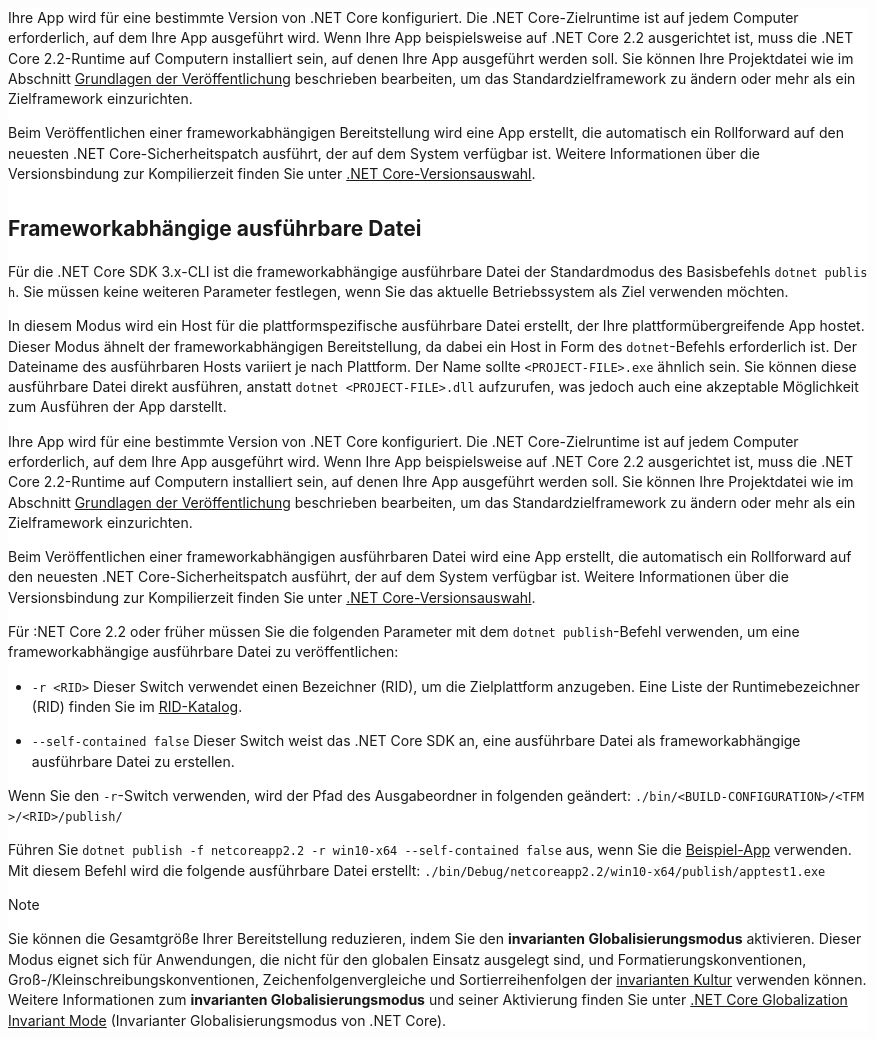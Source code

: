 Ihre App wird für eine bestimmte Version von .NET Core konfiguriert. Die .NET Core-Zielruntime ist auf jedem Computer erforderlich, auf dem Ihre App ausgeführt wird. Wenn Ihre App beispielsweise auf .NET Core 2.2 ausgerichtet ist, muss die .NET Core 2.2-Runtime auf Computern installiert sein, auf denen Ihre App ausgeführt werden soll. Sie können Ihre Projektdatei wie im Abschnitt [Grundlagen der Veröffentlichung](#publishing-basics) beschrieben bearbeiten, um das Standardzielframework zu ändern oder mehr als ein Zielframework einzurichten.

Beim Veröffentlichen einer frameworkabhängigen Bereitstellung wird eine App erstellt, die automatisch ein Rollforward auf den neuesten .NET Core-Sicherheitspatch ausführt, der auf dem System verfügbar ist. Weitere Informationen über die Versionsbindung zur Kompilierzeit finden Sie unter [.NET Core-Versionsauswahl](../versions/selection.md#framework-dependent-apps-roll-forward).

## <a name="framework-dependent-executable"></a>Frameworkabhängige ausführbare Datei

Für die .NET Core SDK 3.x-CLI ist die frameworkabhängige ausführbare Datei der Standardmodus des Basisbefehls `dotnet publish`. Sie müssen keine weiteren Parameter festlegen, wenn Sie das aktuelle Betriebssystem als Ziel verwenden möchten.

In diesem Modus wird ein Host für die plattformspezifische ausführbare Datei erstellt, der Ihre plattformübergreifende App hostet. Dieser Modus ähnelt der frameworkabhängigen Bereitstellung, da dabei ein Host in Form des `dotnet`-Befehls erforderlich ist. Der Dateiname des ausführbaren Hosts variiert je nach Plattform. Der Name sollte `<PROJECT-FILE>.exe` ähnlich sein. Sie können diese ausführbare Datei direkt ausführen, anstatt `dotnet <PROJECT-FILE>.dll` aufzurufen, was jedoch auch eine akzeptable Möglichkeit zum Ausführen der App darstellt.

Ihre App wird für eine bestimmte Version von .NET Core konfiguriert. Die .NET Core-Zielruntime ist auf jedem Computer erforderlich, auf dem Ihre App ausgeführt wird. Wenn Ihre App beispielsweise auf .NET Core 2.2 ausgerichtet ist, muss die .NET Core 2.2-Runtime auf Computern installiert sein, auf denen Ihre App ausgeführt werden soll. Sie können Ihre Projektdatei wie im Abschnitt [Grundlagen der Veröffentlichung](#publishing-basics) beschrieben bearbeiten, um das Standardzielframework zu ändern oder mehr als ein Zielframework einzurichten.

Beim Veröffentlichen einer frameworkabhängigen ausführbaren Datei wird eine App erstellt, die automatisch ein Rollforward auf den neuesten .NET Core-Sicherheitspatch ausführt, der auf dem System verfügbar ist. Weitere Informationen über die Versionsbindung zur Kompilierzeit finden Sie unter [.NET Core-Versionsauswahl](../versions/selection.md#framework-dependent-apps-roll-forward).

Für :NET Core 2.2 oder früher müssen Sie die folgenden Parameter mit dem `dotnet publish`-Befehl verwenden, um eine frameworkabhängige ausführbare Datei zu veröffentlichen:

- `-r <RID>` Dieser Switch verwendet einen Bezeichner (RID), um die Zielplattform anzugeben. Eine Liste der Runtimebezeichner (RID) finden Sie im [RID-Katalog](../rid-catalog.md).

- `--self-contained false` Dieser Switch weist das .NET Core SDK an, eine ausführbare Datei als frameworkabhängige ausführbare Datei zu erstellen.

Wenn Sie den `-r`-Switch verwenden, wird der Pfad des Ausgabeordner in folgenden geändert: `./bin/<BUILD-CONFIGURATION>/<TFM>/<RID>/publish/`

Führen Sie `dotnet publish -f netcoreapp2.2 -r win10-x64 --self-contained false` aus, wenn Sie die [Beispiel-App](#sample-app) verwenden. Mit diesem Befehl wird die folgende ausführbare Datei erstellt: `./bin/Debug/netcoreapp2.2/win10-x64/publish/apptest1.exe`

> [!NOTE]
> Sie können die Gesamtgröße Ihrer Bereitstellung reduzieren, indem Sie den **invarianten Globalisierungsmodus** aktivieren. Dieser Modus eignet sich für Anwendungen, die nicht für den globalen Einsatz ausgelegt sind, und Formatierungskonventionen, Groß-/Kleinschreibungskonventionen, Zeichenfolgenvergleiche und Sortierreihenfolgen der [invarianten Kultur](xref:System.Globalization.CultureInfo.InvariantCulture) verwenden können. Weitere Informationen zum **invarianten Globalisierungsmodus** und seiner Aktivierung finden Sie unter [.NET Core Globalization Invariant Mode](https://github.com/dotnet/runtime/blob/master/docs/design/features/globalization-invariant-mode.md) (Invarianter Globalisierungsmodus von .NET Core).
